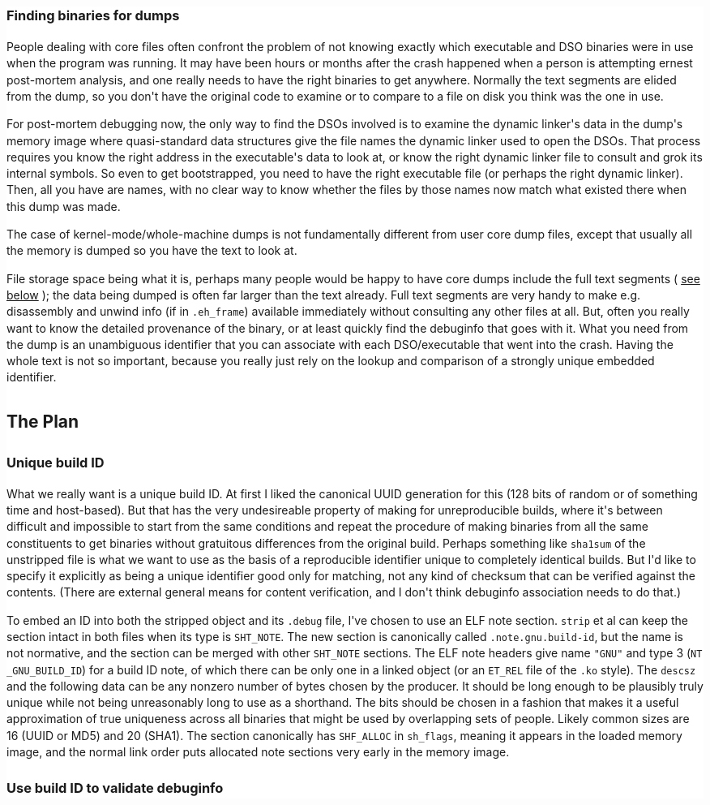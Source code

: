<h3 nodeIndex="123"><span class="mw-headline" id="Finding_binaries_for_dumps" nodeIndex="295">Finding binaries for dumps</span></h3>
<p nodeIndex="124">People dealing with core files often confront the problem of not knowing exactly which executable and DSO binaries were in use when the program was running. It may have been hours or months after the crash happened when a person is attempting ernest post-mortem analysis, and one really needs to have the right binaries to get anywhere. Normally the text segments are elided from the dump, so you don't have the original code to examine or to compare to a file on disk you think was the one in use.</p>
<p nodeIndex="125">For post-mortem debugging now, the only way to find the DSOs involved is to examine the dynamic linker's data in the dump's memory image where quasi-standard data structures give the file names the dynamic linker used to open the DSOs. That process requires you know the right address in the executable's data to look at, or know the right dynamic linker file to consult and grok its internal symbols. So even to get bootstrapped, you need to have the right executable file (or perhaps the right dynamic linker). Then, all you have are names, with no clear way to know whether the files by those names now match what existed there when this dump was made.</p>
<p nodeIndex="126">The case of kernel-mode/whole-machine dumps is not fundamentally different from user core dump files, except that usually all the memory is dumped so you have the text to look at.</p>
<p nodeIndex="127">File storage space being what it is, perhaps many people would be happy to have core dumps include the full text segments ( <a href="http://fedoraproject.org/w/index.php?title=Coresysctl&action=edit&redlink=1" class="new" title="Coresysctl (page does not exist)" nodeIndex="296">see below</a> ); the data being dumped is often far larger than the text already. Full text segments are very handy to make e.g. disassembly and unwind info (if in <code nodeIndex="297">.eh_frame</code>) available immediately without consulting any other files at all. But, often you really want to know the detailed provenance of the binary, or at least quickly find the debuginfo that goes with it. What you need from the dump is an unambiguous identifier that you can associate with each DSO/executable that went into the crash. Having the whole text is not so important, because you really just rely on the lookup and comparison of a strongly unique embedded identifier.</p>

<h2 nodeIndex="129"><span class="mw-headline" id="The_Plan" nodeIndex="299">The Plan</span></h2>
<h3 nodeIndex="130"><span class="mw-headline" id="Unique_build_ID" nodeIndex="300">Unique build ID</span></h3>
<p nodeIndex="131">What we really want is a unique build ID. At first I liked the canonical UUID generation for this (128 bits of random or of something time and host-based). But that has the very undesireable property of making for unreproducible builds, where it's between difficult and impossible to start from the same conditions and repeat the procedure of making binaries from all the same constituents to get binaries without gratuitous differences from the original build. Perhaps something like <code nodeIndex="301">sha1sum</code> of the unstripped file is what we want to use as the basis of a reproducible identifier unique to completely identical builds. But I'd like to specify it explicitly as being a unique identifier good only for matching, not any kind of checksum that can be verified against the contents. (There are external general means for content verification, and I don't think debuginfo association needs to do that.)</p>
<p nodeIndex="132">To embed an ID into both the stripped object and its <code nodeIndex="302">.debug</code> file, I've chosen to use an ELF note section. <code nodeIndex="303">strip</code> et al can keep the section intact in both files when its type is <code nodeIndex="304">SHT_NOTE</code>. The new section is canonically called <code nodeIndex="305">.note.gnu.build-id</code>, but the name is not normative, and the section can be merged with other <code nodeIndex="306">SHT_NOTE</code> sections. The ELF note headers give name <code nodeIndex="307">"GNU"</code> and type 3 (<code nodeIndex="308">NT_GNU_BUILD_ID</code>) for a build ID note, of which there can be only one in a linked object (or an <code nodeIndex="309">ET_REL</code> file of the <code nodeIndex="310">.ko</code> style). The <code nodeIndex="311">descsz</code> and the following data can be any nonzero number of bytes chosen by the producer. It should be long enough to be plausibly truly unique while not being unreasonably long to use as a shorthand. The bits should be chosen in a fashion that makes it a useful approximation of true uniqueness across all binaries that might be used by overlapping sets of people. Likely common sizes are 16 (UUID or MD5) and 20 (SHA1). The section canonically has <code nodeIndex="312">SHF_ALLOC</code> in <code nodeIndex="313">sh_flags</code>, meaning it appears in the loaded memory image, and the normal link order puts allocated note sections very early in the memory image.</p>
<h3 nodeIndex="133"><span class="mw-headline" id="Use_build_ID_to_validate_debuginfo" nodeIndex="314">Use build ID to validate debuginfo</span></h3>